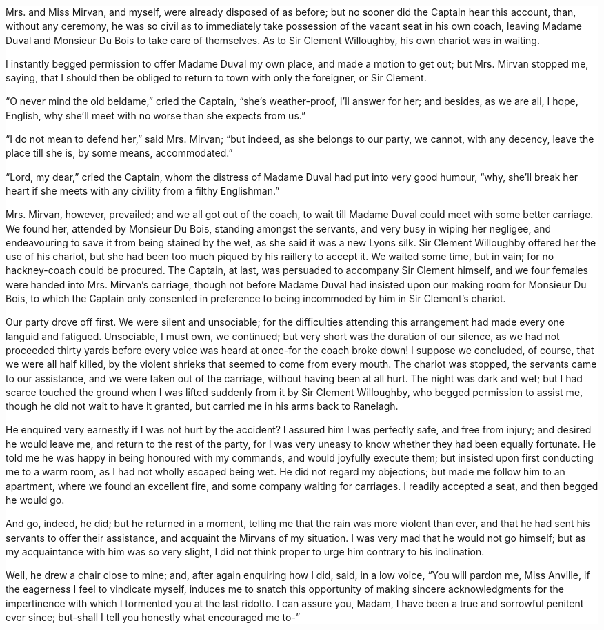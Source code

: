 Mrs. and Miss Mirvan, and myself, were already disposed of as before; but no sooner did the Captain hear this account, than, without any ceremony, he was so civil as to immediately take possession of the vacant seat in his own coach, leaving Madame Duval and Monsieur Du Bois to take care of themselves. As to Sir Clement Willoughby, his own chariot was in waiting.

I instantly begged permission to offer Madame Duval my own place, and made a motion to get out; but Mrs. Mirvan stopped me, saying, that I should then be obliged to return to town with only the foreigner, or Sir Clement.

“O never mind the old beldame,” cried the Captain, “she’s weather-proof, I’ll answer for her; and besides, as we are all, I hope, English, why she’ll meet with no worse than she expects from us.”

“I do not mean to defend her,” said Mrs. Mirvan; “but indeed, as she belongs to our party, we cannot, with any decency, leave the place till she is, by some means, accommodated.”

“Lord, my dear,” cried the Captain, whom the distress of Madame Duval had put into very good humour, “why, she’ll break her heart if she meets with any civility from a filthy Englishman.”

Mrs. Mirvan, however, prevailed; and we all got out of the coach, to wait till Madame Duval could meet with some better carriage. We found her, attended by Monsieur Du Bois, standing amongst the servants, and very busy in wiping her negligee, and endeavouring to save it from being stained by the wet, as she said it was a new Lyons silk. Sir Clement Willoughby offered her the use of his chariot, but she had been too much piqued by his raillery to accept it. We waited some time, but in vain; for no hackney-coach could be procured. The Captain, at last, was persuaded to accompany Sir Clement himself, and we four females were handed into Mrs. Mirvan’s carriage, though not before Madame Duval had insisted upon our making room for Monsieur Du Bois, to which the Captain only consented in preference to being incommoded by him in Sir Clement’s chariot.

Our party drove off first. We were silent and unsociable; for the difficulties attending this arrangement had made every one languid and fatigued. Unsociable, I must own, we continued; but very short was the duration of our silence, as we had not proceeded thirty yards before every voice was heard at once-for the coach broke down! I suppose we concluded, of course, that we were all half killed, by the violent shrieks that seemed to come from every mouth. The chariot was stopped, the servants came to our assistance, and we were taken out of the carriage, without having been at all hurt. The night was dark and wet; but I had scarce touched the ground when I was lifted suddenly from it by Sir Clement Willoughby, who begged permission to assist me, though he did not wait to have it granted, but carried me in his arms back to Ranelagh.

He enquired very earnestly if I was not hurt by the accident? I assured him I was perfectly safe, and free from injury; and desired he would leave me, and return to the rest of the party, for I was very uneasy to know whether they had been equally fortunate. He told me he was happy in being honoured with my commands, and would joyfully execute them; but insisted upon first conducting me to a warm room, as I had not wholly escaped being wet. He did not regard my objections; but made me follow him to an apartment, where we found an excellent fire, and some company waiting for carriages. I readily accepted a seat, and then begged he would go.

And go, indeed, he did; but he returned in a moment, telling me that the rain was more violent than ever, and that he had sent his servants to offer their assistance, and acquaint the Mirvans of my situation. I was very mad that he would not go himself; but as my acquaintance with him was so very slight, I did not think proper to urge him contrary to his inclination.

Well, he drew a chair close to mine; and, after again enquiring how I did, said, in a low voice, “You will pardon me, Miss Anville, if the eagerness I feel to vindicate myself, induces me to snatch this opportunity of making sincere acknowledgments for the impertinence with which I tormented you at the last ridotto. I can assure you, Madam, I have been a true and sorrowful penitent ever since; but-shall I tell you honestly what encouraged me to-”
